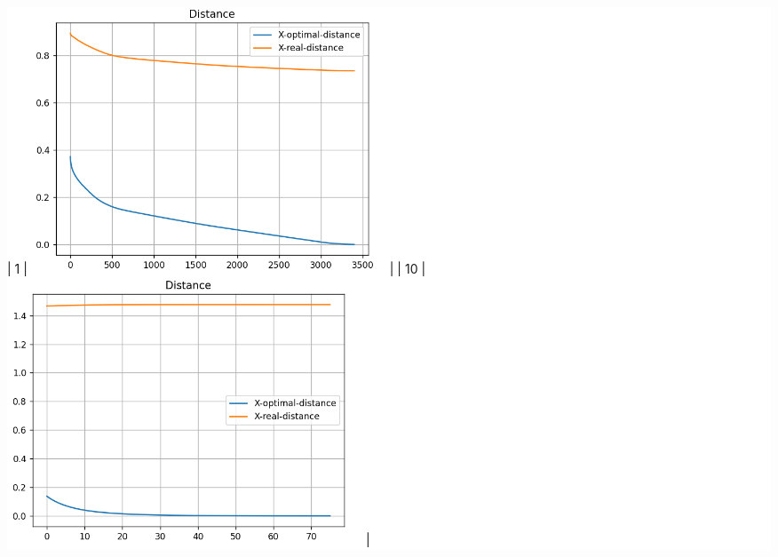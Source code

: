 |  1     |   <img src="../img/1.1output1.png" width="400" height="300">       | 
|  10     |   <img src="../img/1.1output10.png" width="400" height="300">       | 
